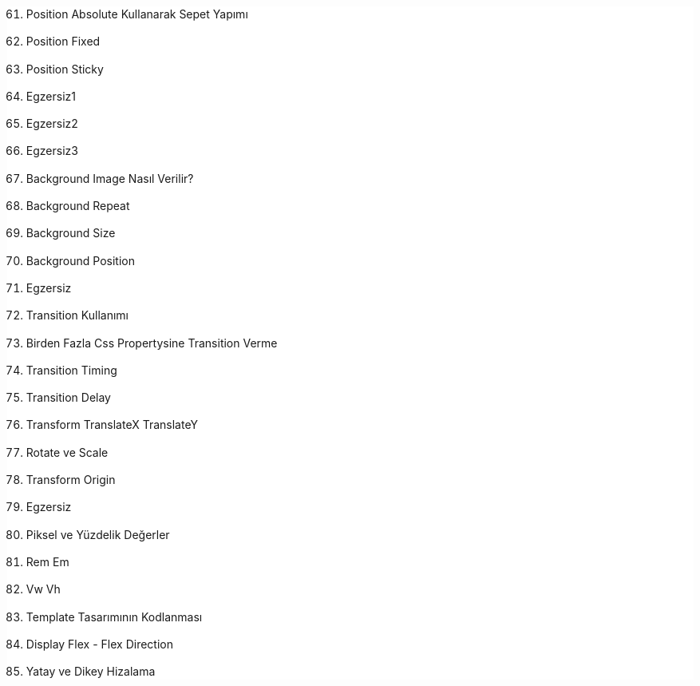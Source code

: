 61. Position Absolute Kullanarak Sepet Yapımı


62. Position Fixed


63. Position Sticky


64. Egzersiz1


65. Egzersiz2


66. Egzersiz3


67. Background Image Nasıl Verilir?


68. Background Repeat


69. Background Size


70. Background Position


71. Egzersiz


72. Transition Kullanımı


73. Birden Fazla Css Propertysine Transition Verme


74. Transition Timing


75. Transition Delay


76. Transform TranslateX TranslateY


77. Rotate ve Scale


78. Transform Origin


79. Egzersiz


80. Piksel ve Yüzdelik Değerler


81. Rem Em


82. Vw Vh


93. Template Tasarımının Kodlanması


94. Display Flex - Flex Direction


95. Yatay ve Dikey Hizalama
